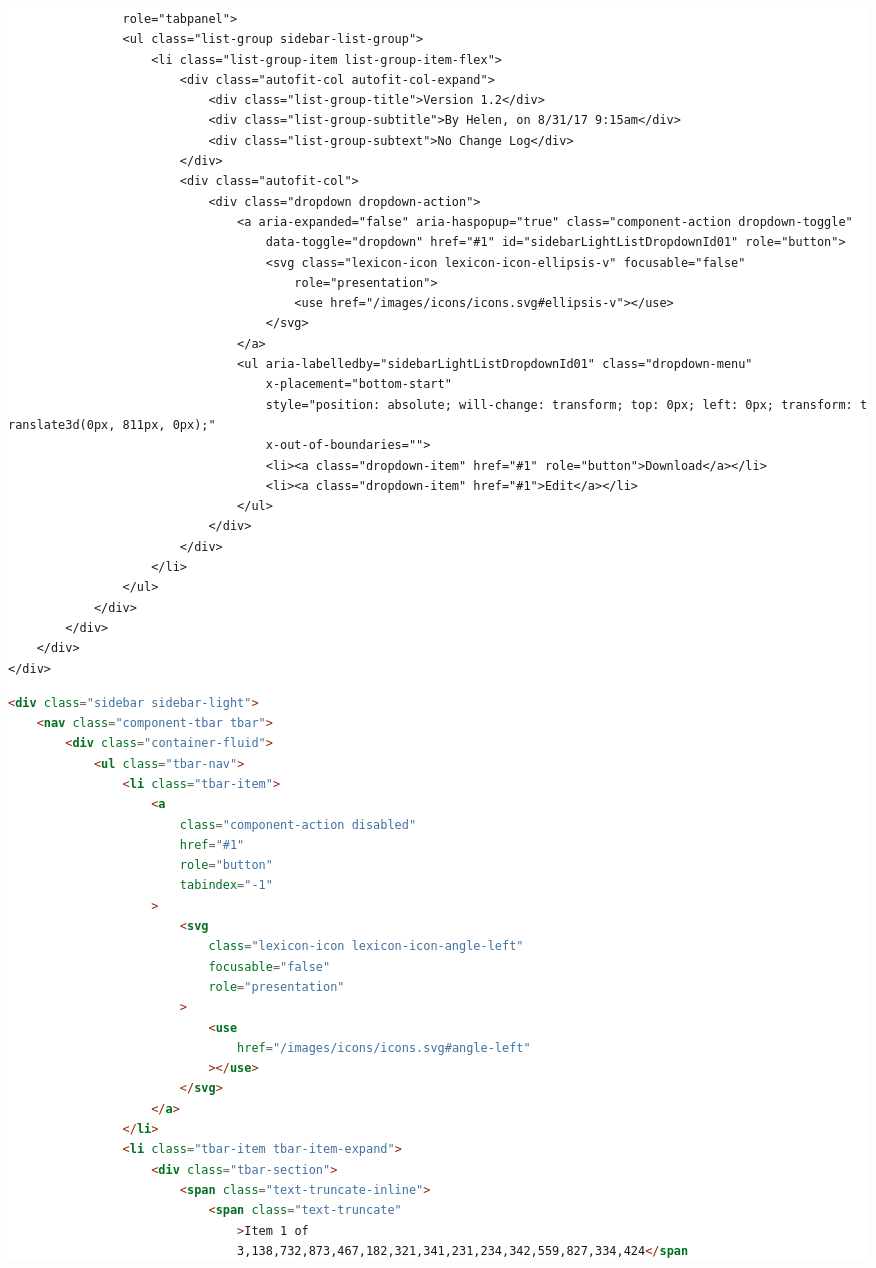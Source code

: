 					role="tabpanel">
					<ul class="list-group sidebar-list-group">
						<li class="list-group-item list-group-item-flex">
							<div class="autofit-col autofit-col-expand">
								<div class="list-group-title">Version 1.2</div>
								<div class="list-group-subtitle">By Helen, on 8/31/17 9:15am</div>
								<div class="list-group-subtext">No Change Log</div>
							</div>
							<div class="autofit-col">
								<div class="dropdown dropdown-action">
									<a aria-expanded="false" aria-haspopup="true" class="component-action dropdown-toggle"
										data-toggle="dropdown" href="#1" id="sidebarLightListDropdownId01" role="button">
										<svg class="lexicon-icon lexicon-icon-ellipsis-v" focusable="false"
											role="presentation">
											<use href="/images/icons/icons.svg#ellipsis-v"></use>
										</svg>
									</a>
									<ul aria-labelledby="sidebarLightListDropdownId01" class="dropdown-menu"
										x-placement="bottom-start"
										style="position: absolute; will-change: transform; top: 0px; left: 0px; transform: translate3d(0px, 811px, 0px);"
										x-out-of-boundaries="">
										<li><a class="dropdown-item" href="#1" role="button">Download</a></li>
										<li><a class="dropdown-item" href="#1">Edit</a></li>
									</ul>
								</div>
							</div>
						</li>
					</ul>
				</div>
			</div>
		</div>
	</div>
</div>

```html
<div class="sidebar sidebar-light">
	<nav class="component-tbar tbar">
		<div class="container-fluid">
			<ul class="tbar-nav">
				<li class="tbar-item">
					<a
						class="component-action disabled"
						href="#1"
						role="button"
						tabindex="-1"
					>
						<svg
							class="lexicon-icon lexicon-icon-angle-left"
							focusable="false"
							role="presentation"
						>
							<use
								href="/images/icons/icons.svg#angle-left"
							></use>
						</svg>
					</a>
				</li>
				<li class="tbar-item tbar-item-expand">
					<div class="tbar-section">
						<span class="text-truncate-inline">
							<span class="text-truncate"
								>Item 1 of
								3,138,732,873,467,182,321,341,231,234,342,559,827,334,424</span
```